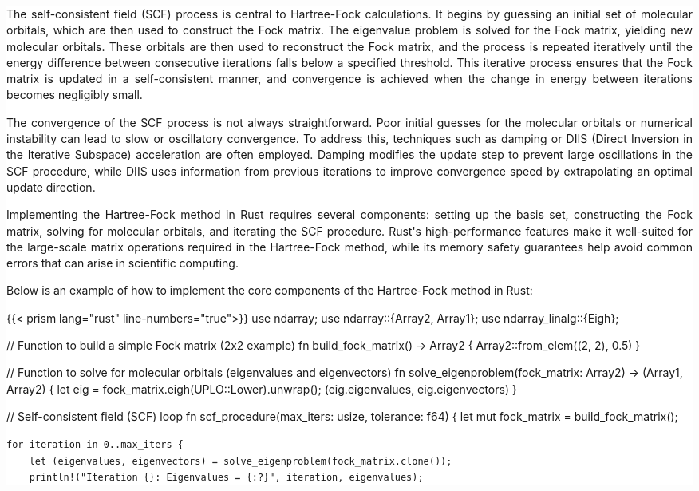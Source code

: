 <p style="text-align: justify;">
The self-consistent field (SCF) process is central to Hartree-Fock calculations. It begins by guessing an initial set of molecular orbitals, which are then used to construct the Fock matrix. The eigenvalue problem is solved for the Fock matrix, yielding new molecular orbitals. These orbitals are then used to reconstruct the Fock matrix, and the process is repeated iteratively until the energy difference between consecutive iterations falls below a specified threshold. This iterative process ensures that the Fock matrix is updated in a self-consistent manner, and convergence is achieved when the change in energy between iterations becomes negligibly small.
</p>

<p style="text-align: justify;">
The convergence of the SCF process is not always straightforward. Poor initial guesses for the molecular orbitals or numerical instability can lead to slow or oscillatory convergence. To address this, techniques such as damping or DIIS (Direct Inversion in the Iterative Subspace) acceleration are often employed. Damping modifies the update step to prevent large oscillations in the SCF procedure, while DIIS uses information from previous iterations to improve convergence speed by extrapolating an optimal update direction.
</p>

<p style="text-align: justify;">
Implementing the Hartree-Fock method in Rust requires several components: setting up the basis set, constructing the Fock matrix, solving for molecular orbitals, and iterating the SCF procedure. Rust's high-performance features make it well-suited for the large-scale matrix operations required in the Hartree-Fock method, while its memory safety guarantees help avoid common errors that can arise in scientific computing.
</p>

<p style="text-align: justify;">
Below is an example of how to implement the core components of the Hartree-Fock method in Rust:
</p>

{{< prism lang="rust" line-numbers="true">}}
use ndarray;
use ndarray::{Array2, Array1};
use ndarray_linalg::{Eigh};

// Function to build a simple Fock matrix (2x2 example)
fn build_fock_matrix() -> Array2<f64> {
    Array2::from_elem((2, 2), 0.5)
}

// Function to solve for molecular orbitals (eigenvalues and eigenvectors)
fn solve_eigenproblem(fock_matrix: Array2<f64>) -> (Array1<f64>, Array2<f64>) {
    let eig = fock_matrix.eigh(UPLO::Lower).unwrap();
    (eig.eigenvalues, eig.eigenvectors)
}

// Self-consistent field (SCF) loop
fn scf_procedure(max_iters: usize, tolerance: f64) {
    let mut fock_matrix = build_fock_matrix();
    
    for iteration in 0..max_iters {
        let (eigenvalues, eigenvectors) = solve_eigenproblem(fock_matrix.clone());
        println!("Iteration {}: Eigenvalues = {:?}", iteration, eigenvalues);
